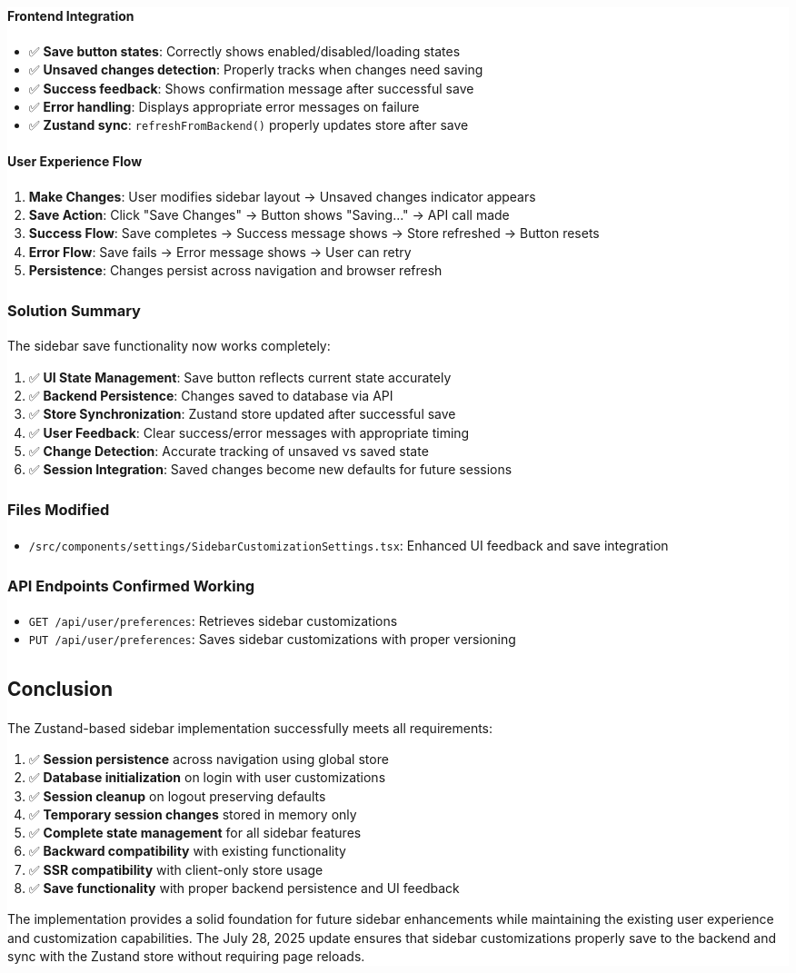#### Frontend Integration
- ✅ **Save button states**: Correctly shows enabled/disabled/loading states
- ✅ **Unsaved changes detection**: Properly tracks when changes need saving
- ✅ **Success feedback**: Shows confirmation message after successful save
- ✅ **Error handling**: Displays appropriate error messages on failure
- ✅ **Zustand sync**: `refreshFromBackend()` properly updates store after save

#### User Experience Flow
1. **Make Changes**: User modifies sidebar layout → Unsaved changes indicator appears
2. **Save Action**: Click "Save Changes" → Button shows "Saving..." → API call made
3. **Success Flow**: Save completes → Success message shows → Store refreshed → Button resets
4. **Error Flow**: Save fails → Error message shows → User can retry
5. **Persistence**: Changes persist across navigation and browser refresh

### Solution Summary

The sidebar save functionality now works completely:

1. ✅ **UI State Management**: Save button reflects current state accurately
2. ✅ **Backend Persistence**: Changes saved to database via API
3. ✅ **Store Synchronization**: Zustand store updated after successful save  
4. ✅ **User Feedback**: Clear success/error messages with appropriate timing
5. ✅ **Change Detection**: Accurate tracking of unsaved vs saved state
6. ✅ **Session Integration**: Saved changes become new defaults for future sessions

### Files Modified
- `/src/components/settings/SidebarCustomizationSettings.tsx`: Enhanced UI feedback and save integration

### API Endpoints Confirmed Working
- `GET /api/user/preferences`: Retrieves sidebar customizations
- `PUT /api/user/preferences`: Saves sidebar customizations with proper versioning

## Conclusion

The Zustand-based sidebar implementation successfully meets all requirements:

1. ✅ **Session persistence** across navigation using global store
2. ✅ **Database initialization** on login with user customizations  
3. ✅ **Session cleanup** on logout preserving defaults
4. ✅ **Temporary session changes** stored in memory only
5. ✅ **Complete state management** for all sidebar features
6. ✅ **Backward compatibility** with existing functionality
7. ✅ **SSR compatibility** with client-only store usage
8. ✅ **Save functionality** with proper backend persistence and UI feedback

The implementation provides a solid foundation for future sidebar enhancements while maintaining the existing user experience and customization capabilities. The July 28, 2025 update ensures that sidebar customizations properly save to the backend and sync with the Zustand store without requiring page reloads.